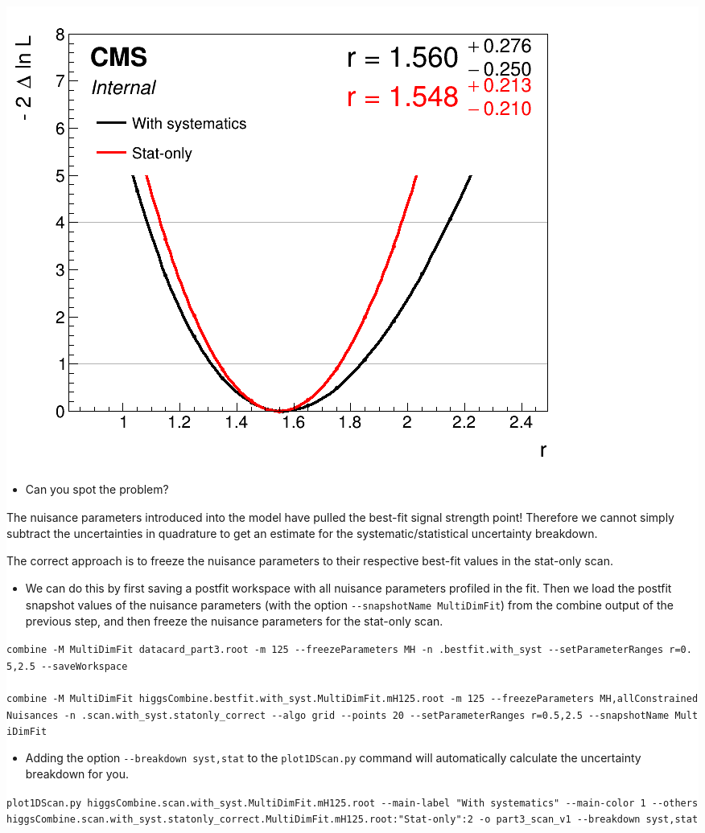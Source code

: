 ![](plots/part3_scan_v0.png)

  -   Can you spot the problem?

The nuisance parameters introduced into the model have pulled the best-fit signal strength point! Therefore we cannot simply subtract the uncertainties in quadrature to get an estimate for the systematic/statistical uncertainty breakdown.

The correct approach is to freeze the nuisance parameters to their respective best-fit values in the stat-only scan.

  -   We can do this by first saving a postfit workspace with all nuisance parameters profiled in the fit. Then we load the postfit snapshot values of the nuisance parameters (with the option `--snapshotName MultiDimFit`) from the combine output of the previous step, and then freeze the nuisance parameters for the stat-only scan.
```shell
combine -M MultiDimFit datacard_part3.root -m 125 --freezeParameters MH -n .bestfit.with_syst --setParameterRanges r=0.5,2.5 --saveWorkspace

combine -M MultiDimFit higgsCombine.bestfit.with_syst.MultiDimFit.mH125.root -m 125 --freezeParameters MH,allConstrainedNuisances -n .scan.with_syst.statonly_correct --algo grid --points 20 --setParameterRanges r=0.5,2.5 --snapshotName MultiDimFit
```
  -   Adding the option `--breakdown syst,stat` to the `plot1DScan.py` command will automatically calculate the uncertainty breakdown for you.
```shell
plot1DScan.py higgsCombine.scan.with_syst.MultiDimFit.mH125.root --main-label "With systematics" --main-color 1 --others higgsCombine.scan.with_syst.statonly_correct.MultiDimFit.mH125.root:"Stat-only":2 -o part3_scan_v1 --breakdown syst,stat
```
